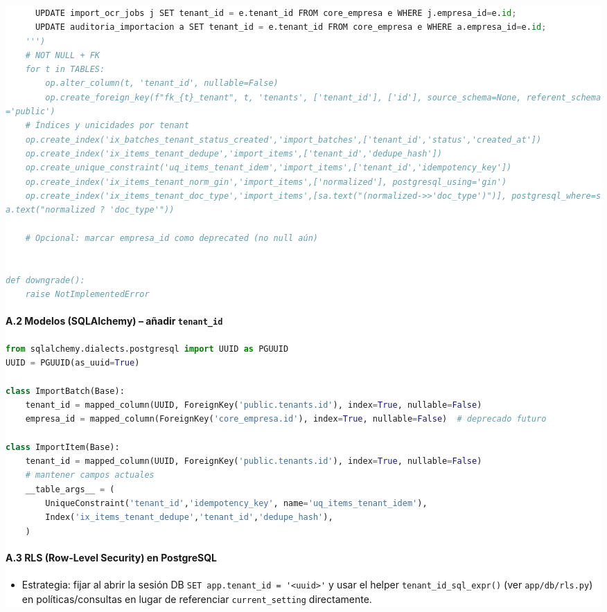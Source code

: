 ```python
      UPDATE import_ocr_jobs j SET tenant_id = e.tenant_id FROM core_empresa e WHERE j.empresa_id=e.id;
      UPDATE auditoria_importacion a SET tenant_id = e.tenant_id FROM core_empresa e WHERE a.empresa_id=e.id;
    ''')
    # NOT NULL + FK
    for t in TABLES:
        op.alter_column(t, 'tenant_id', nullable=False)
        op.create_foreign_key(f"fk_{t}_tenant", t, 'tenants', ['tenant_id'], ['id'], source_schema=None, referent_schema='public')
    # Índices y unicidades por tenant
    op.create_index('ix_batches_tenant_status_created','import_batches',['tenant_id','status','created_at'])
    op.create_index('ix_items_tenant_dedupe','import_items',['tenant_id','dedupe_hash'])
    op.create_unique_constraint('uq_items_tenant_idem','import_items',['tenant_id','idempotency_key'])
    op.create_index('ix_items_tenant_norm_gin','import_items',['normalized'], postgresql_using='gin')
    op.create_index('ix_items_tenant_doc_type','import_items',[sa.text("(normalized->>'doc_type')")], postgresql_where=sa.text("normalized ? 'doc_type'"))

    # Opcional: marcar empresa_id como deprecated (no null aún)


def downgrade():
    raise NotImplementedError
```

#### A.2 Modelos (SQLAlchemy) – añadir `tenant_id`
```python
from sqlalchemy.dialects.postgresql import UUID as PGUUID
UUID = PGUUID(as_uuid=True)

class ImportBatch(Base):
    tenant_id = mapped_column(UUID, ForeignKey('public.tenants.id'), index=True, nullable=False)
    empresa_id = mapped_column(ForeignKey('core_empresa.id'), index=True, nullable=False)  # deprecado futuro

class ImportItem(Base):
    tenant_id = mapped_column(UUID, ForeignKey('public.tenants.id'), index=True, nullable=False)
    # mantener campos actuales
    __table_args__ = (
        UniqueConstraint('tenant_id','idempotency_key', name='uq_items_tenant_idem'),
        Index('ix_items_tenant_dedupe','tenant_id','dedupe_hash'),
    )
```

#### A.3 RLS (Row‑Level Security) en PostgreSQL

- Estrategia: fijar al abrir la sesión DB `SET app.tenant_id = '<uuid>'` y usar el helper `tenant_id_sql_expr()` (ver `app/db/rls.py`) en políticas/consultas en lugar de referenciar `current_setting` directamente.
